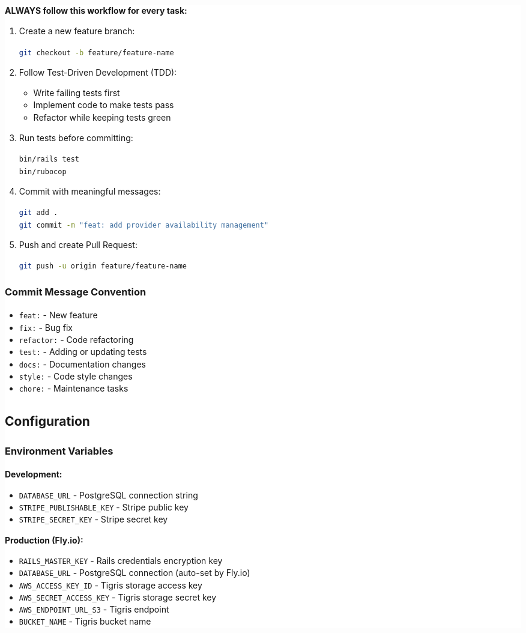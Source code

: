 **ALWAYS follow this workflow for every task:**

1. Create a new feature branch:
   ```bash
   git checkout -b feature/feature-name
   ```

2. Follow Test-Driven Development (TDD):
   - Write failing tests first
   - Implement code to make tests pass
   - Refactor while keeping tests green

3. Run tests before committing:
   ```bash
   bin/rails test
   bin/rubocop
   ```

4. Commit with meaningful messages:
   ```bash
   git add .
   git commit -m "feat: add provider availability management"
   ```

5. Push and create Pull Request:
   ```bash
   git push -u origin feature/feature-name
   ```

### Commit Message Convention

- `feat:` - New feature
- `fix:` - Bug fix
- `refactor:` - Code refactoring
- `test:` - Adding or updating tests
- `docs:` - Documentation changes
- `style:` - Code style changes
- `chore:` - Maintenance tasks

## Configuration

### Environment Variables

**Development:**
- `DATABASE_URL` - PostgreSQL connection string
- `STRIPE_PUBLISHABLE_KEY` - Stripe public key
- `STRIPE_SECRET_KEY` - Stripe secret key

**Production (Fly.io):**
- `RAILS_MASTER_KEY` - Rails credentials encryption key
- `DATABASE_URL` - PostgreSQL connection (auto-set by Fly.io)
- `AWS_ACCESS_KEY_ID` - Tigris storage access key
- `AWS_SECRET_ACCESS_KEY` - Tigris storage secret key
- `AWS_ENDPOINT_URL_S3` - Tigris endpoint
- `BUCKET_NAME` - Tigris bucket name
